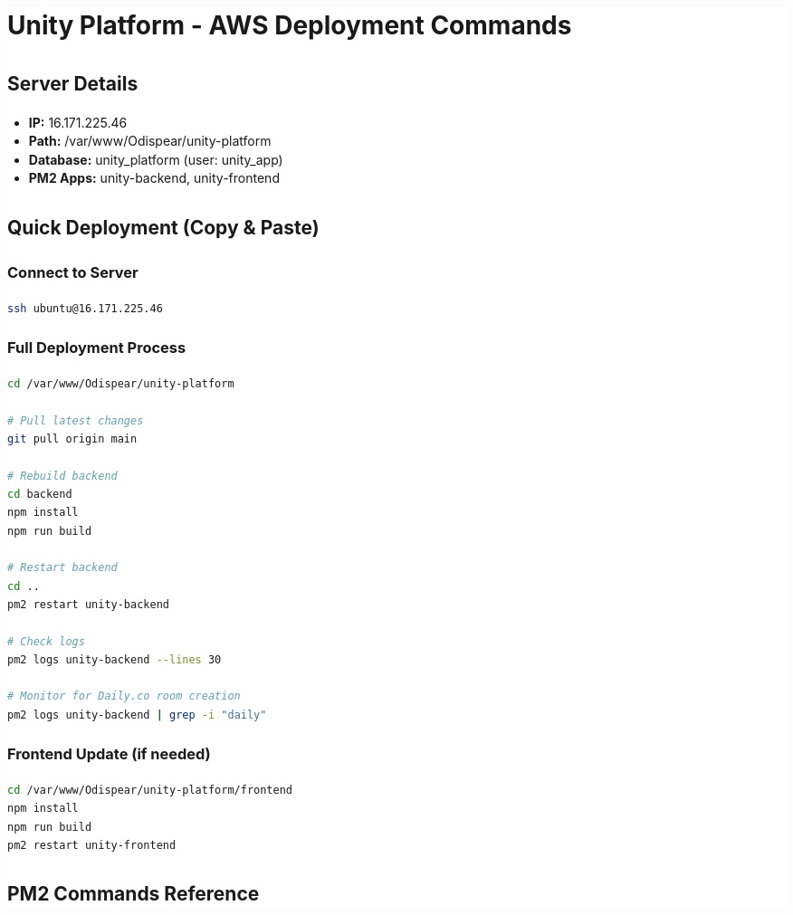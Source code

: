 # Unity Platform - AWS Deployment Commands

## Server Details
- **IP:** 16.171.225.46
- **Path:** /var/www/Odispear/unity-platform
- **Database:** unity_platform (user: unity_app)
- **PM2 Apps:** unity-backend, unity-frontend

## Quick Deployment (Copy & Paste)

### Connect to Server
```bash
ssh ubuntu@16.171.225.46
```

### Full Deployment Process
```bash
cd /var/www/Odispear/unity-platform

# Pull latest changes
git pull origin main

# Rebuild backend
cd backend
npm install
npm run build

# Restart backend
cd ..
pm2 restart unity-backend

# Check logs
pm2 logs unity-backend --lines 30

# Monitor for Daily.co room creation
pm2 logs unity-backend | grep -i "daily"
```

### Frontend Update (if needed)
```bash
cd /var/www/Odispear/unity-platform/frontend
npm install
npm run build
pm2 restart unity-frontend
```

## PM2 Commands Reference
